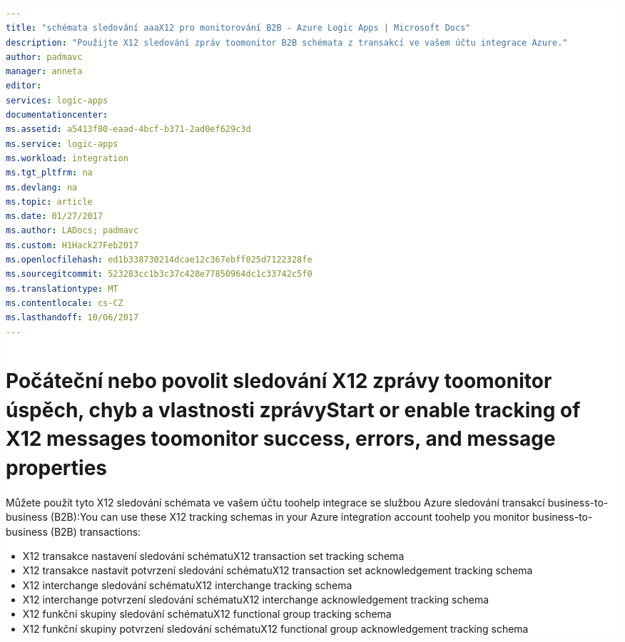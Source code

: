 ```yaml
---
title: "schémata sledování aaaX12 pro monitorování B2B - Azure Logic Apps | Microsoft Docs"
description: "Použijte X12 sledování zpráv toomonitor B2B schémata z transakcí ve vašem účtu integrace Azure."
author: padmavc
manager: anneta
editor: 
services: logic-apps
documentationcenter: 
ms.assetid: a5413f80-eaad-4bcf-b371-2ad0ef629c3d
ms.service: logic-apps
ms.workload: integration
ms.tgt_pltfrm: na
ms.devlang: na
ms.topic: article
ms.date: 01/27/2017
ms.author: LADocs; padmavc
ms.custom: H1Hack27Feb2017
ms.openlocfilehash: ed1b338730214dcae12c367ebff025d7122328fe
ms.sourcegitcommit: 523283cc1b3c37c428e77850964dc1c33742c5f0
ms.translationtype: MT
ms.contentlocale: cs-CZ
ms.lasthandoff: 10/06/2017
---
```

# <a name="start-or-enable-tracking-of-x12-messages-toomonitor-success-errors-and-message-properties"></a><span data-ttu-id="268c8-103">Počáteční nebo povolit sledování X12 zprávy toomonitor úspěch, chyb a vlastnosti zprávy</span><span class="sxs-lookup"><span data-stu-id="268c8-103">Start or enable tracking of X12 messages toomonitor success, errors, and message properties</span></span>
<span data-ttu-id="268c8-104">Můžete použít tyto X12 sledování schémata ve vašem účtu toohelp integrace se službou Azure sledování transakcí business-to-business (B2B):</span><span class="sxs-lookup"><span data-stu-id="268c8-104">You can use these X12 tracking schemas in your Azure integration account toohelp you monitor business-to-business (B2B) transactions:</span></span>

* <span data-ttu-id="268c8-105">X12 transakce nastavení sledování schématu</span><span class="sxs-lookup"><span data-stu-id="268c8-105">X12 transaction set tracking schema</span></span>
* <span data-ttu-id="268c8-106">X12 transakce nastavit potvrzení sledování schématu</span><span class="sxs-lookup"><span data-stu-id="268c8-106">X12 transaction set acknowledgement tracking schema</span></span>
* <span data-ttu-id="268c8-107">X12 interchange sledování schématu</span><span class="sxs-lookup"><span data-stu-id="268c8-107">X12 interchange tracking schema</span></span>
* <span data-ttu-id="268c8-108">X12 interchange potvrzení sledování schématu</span><span class="sxs-lookup"><span data-stu-id="268c8-108">X12 interchange acknowledgement tracking schema</span></span>
* <span data-ttu-id="268c8-109">X12 funkční skupiny sledování schématu</span><span class="sxs-lookup"><span data-stu-id="268c8-109">X12 functional group tracking schema</span></span>
* <span data-ttu-id="268c8-110">X12 funkční skupiny potvrzení sledování schématu</span><span class="sxs-lookup"><span data-stu-id="268c8-110">X12 functional group acknowledgement tracking schema</span></span>
